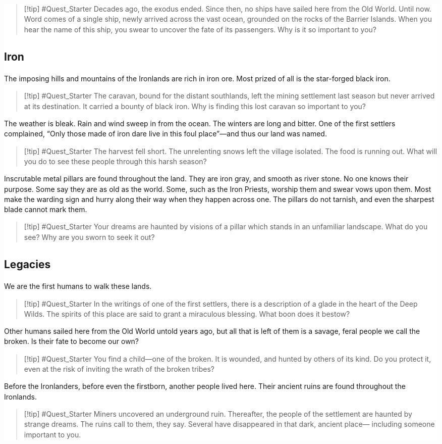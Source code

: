 >[!tip] #Quest_Starter
>Decades ago, the exodus ended. Since then, no ships have sailed here from the Old World. Until now. Word comes of a single ship, newly arrived across the vast ocean, grounded on the rocks of the Barrier Islands. When you hear the name of this ship, you swear to uncover the fate of its passengers. Why is it so important to you?

## Iron
The imposing hills and mountains of the Ironlands are rich in iron ore. Most prized of all is the star-forged black iron.

>[!tip] #Quest_Starter
>The caravan, bound for the distant southlands, left the mining settlement last season but never arrived at its destination. It carried a bounty of black iron. Why is finding this lost caravan so important to you?

The weather is bleak. Rain and wind sweep in from the ocean. The winters are long and bitter. One of the first settlers complained, “Only those made of iron dare live in this foul place”—and thus our land was named.

>[!tip] #Quest_Starter
>The harvest fell short. The unrelenting snows left the village isolated. The food is running out. What will you do to see these people through this harsh season?

Inscrutable metal pillars are found throughout the land. They are iron gray, and smooth as river stone. No one knows their purpose. Some say they are as old as the world. Some, such as the Iron Priests, worship them and swear vows upon them. Most make the warding sign and hurry along their way when they happen across one. The pillars do not tarnish, and even the sharpest blade cannot mark them.

>[!tip] #Quest_Starter
>Your dreams are haunted by visions of a pillar which stands in an unfamiliar landscape. What do you see? Why are you sworn to seek it out?

## Legacies
We are the first humans to walk these lands.

>[!tip] #Quest_Starter
>In the writings of one of the first settlers, there is a description of a glade in the heart of the Deep Wilds. The spirits of this place are said to grant a miraculous blessing. What boon does it bestow?

Other humans sailed here from the Old World untold years ago, but all that is left of them is a savage, feral people we call the broken. Is their fate to become our own?

>[!tip] #Quest_Starter
>You find a child—one of the broken. It is wounded, and hunted by others of its kind. Do you protect it, even at the risk of inviting the wrath of the broken tribes?

Before the Ironlanders, before even the firstborn, another people lived here. Their ancient ruins are found throughout the Ironlands.

>[!tip] #Quest_Starter
>Miners uncovered an underground ruin. Thereafter, the people of the settlement are haunted by strange dreams. The ruins call to them, they say. Several have disappeared in that dark, ancient place— including someone important to you.
